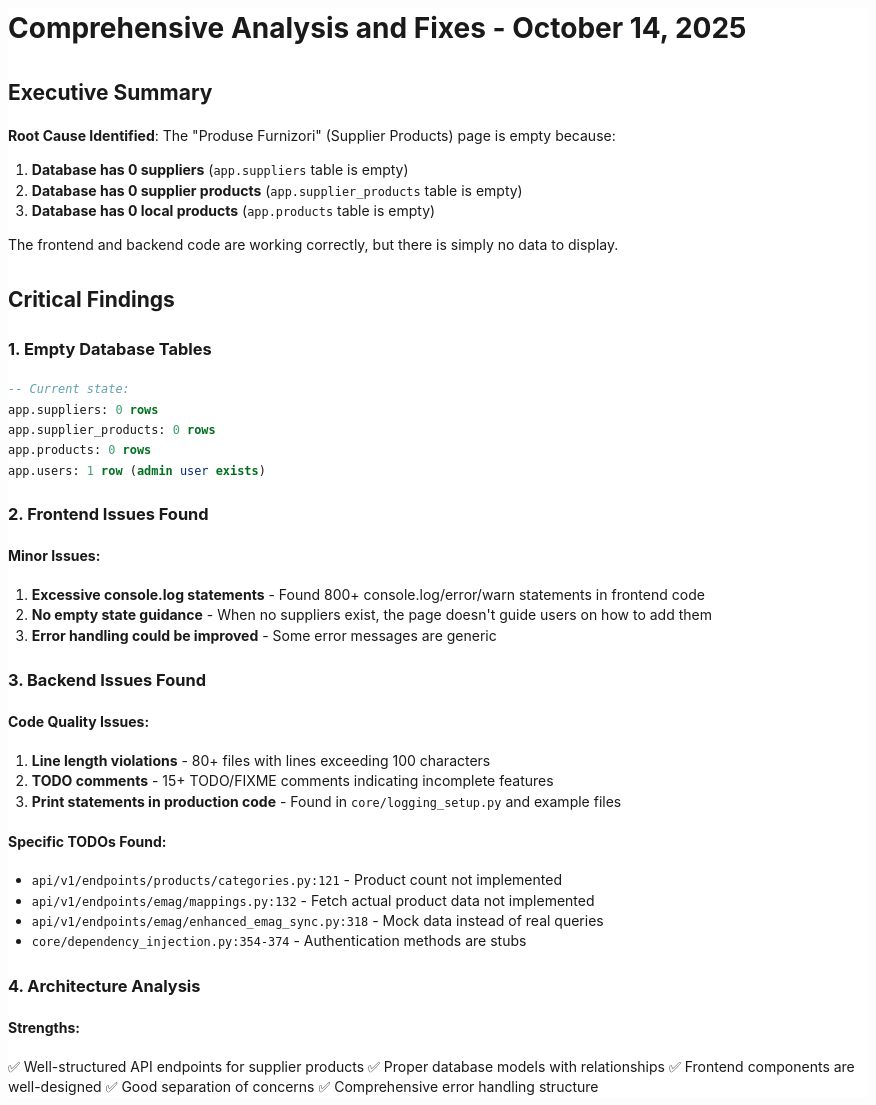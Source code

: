 # Comprehensive Analysis and Fixes - October 14, 2025

## Executive Summary

**Root Cause Identified**: The "Produse Furnizori" (Supplier Products) page is empty because:
1. **Database has 0 suppliers** (`app.suppliers` table is empty)
2. **Database has 0 supplier products** (`app.supplier_products` table is empty)
3. **Database has 0 local products** (`app.products` table is empty)

The frontend and backend code are working correctly, but there is simply no data to display.

## Critical Findings

### 1. Empty Database Tables
```sql
-- Current state:
app.suppliers: 0 rows
app.supplier_products: 0 rows
app.products: 0 rows
app.users: 1 row (admin user exists)
```

### 2. Frontend Issues Found

#### Minor Issues:
1. **Excessive console.log statements** - Found 800+ console.log/error/warn statements in frontend code
2. **No empty state guidance** - When no suppliers exist, the page doesn't guide users on how to add them
3. **Error handling could be improved** - Some error messages are generic

### 3. Backend Issues Found

#### Code Quality Issues:
1. **Line length violations** - 80+ files with lines exceeding 100 characters
2. **TODO comments** - 15+ TODO/FIXME comments indicating incomplete features
3. **Print statements in production code** - Found in `core/logging_setup.py` and example files

#### Specific TODOs Found:
- `api/v1/endpoints/products/categories.py:121` - Product count not implemented
- `api/v1/endpoints/emag/mappings.py:132` - Fetch actual product data not implemented
- `api/v1/endpoints/emag/enhanced_emag_sync.py:318` - Mock data instead of real queries
- `core/dependency_injection.py:354-374` - Authentication methods are stubs

### 4. Architecture Analysis

#### Strengths:
✅ Well-structured API endpoints for supplier products
✅ Proper database models with relationships
✅ Frontend components are well-designed
✅ Good separation of concerns
✅ Comprehensive error handling structure
